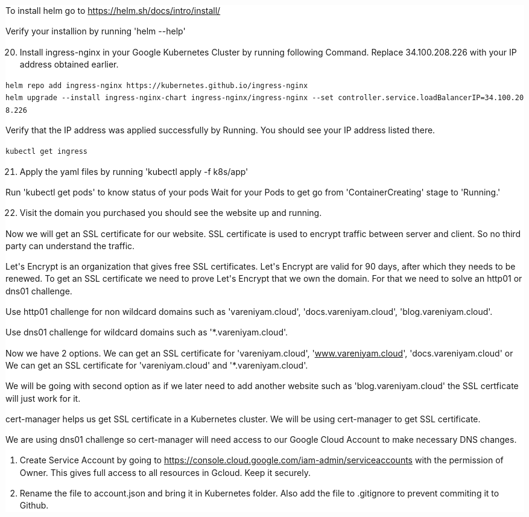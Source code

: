 To install helm go to https://helm.sh/docs/intro/install/

Verify your installion by running 'helm --help'

20. Install ingress-nginx in your Google Kubernetes Cluster by running following Command. Replace 34.100.208.226 with your IP address obtained earlier.

```
helm repo add ingress-nginx https://kubernetes.github.io/ingress-nginx
helm upgrade --install ingress-nginx-chart ingress-nginx/ingress-nginx --set controller.service.loadBalancerIP=34.100.208.226
```

Verify that the IP address was applied successfully by Running. You should see your IP address listed there.

```
kubectl get ingress
```

21. Apply the yaml files by running 'kubectl apply -f k8s/app'

Run 'kubectl get pods' to know status of your pods
Wait for your Pods to get go from 'ContainerCreating' stage to 'Running.'

22. Visit the domain you purchased you should see the website up and running.

Now we will get an SSL certificate for our website.
SSL certificate is used to encrypt traffic between server and client. So no third party can understand the traffic.

Let's Encrypt is an organization that gives free SSL certificates. Let's Encrypt are valid for 90 days, after which they needs to be renewed. To get an SSL certificate we need to prove Let's Encrypt that we own the domain. For that we need to solve an http01 or dns01 challenge.

Use http01 challenge for non wildcard domains such as 'vareniyam.cloud', 'docs.vareniyam.cloud', 'blog.vareniyam.cloud'.

Use dns01 challenge for wildcard domains such as '\*.vareniyam.cloud'.

Now we have 2 options.
We can get an SSL certificate for 'vareniyam.cloud', 'www.vareniyam.cloud', 'docs.vareniyam.cloud'
or
We can get an SSL certificate for 'vareniyam.cloud' and '\*.vareniyam.cloud'.

We will be going with second option as if we later need to add another website such as 'blog.vareniyam.cloud' the SSL certficate will just work for it.

cert-manager helps us get SSL certificate in a Kubernetes cluster. We will be using cert-manager to get SSL certificate.

We are using dns01 challenge so cert-manager will need access to our Google Cloud Account to make necessary DNS changes.

1. Create Service Account by going to https://console.cloud.google.com/iam-admin/serviceaccounts with the permission of Owner. This gives full access to all resources in Gcloud. Keep it securely.

2. Rename the file to account.json and bring it in Kubernetes folder. Also add the file to .gitignore to prevent commiting it to Github.
